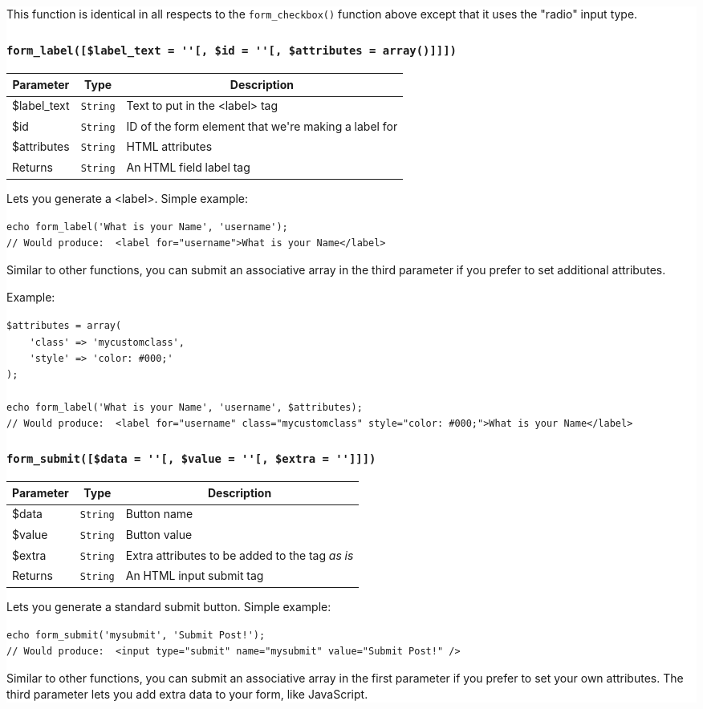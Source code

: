 This function is identical in all respects to the `form_checkbox()` function above except that it uses the "radio" input type.

### `form_label([$label_text = ''[, $id = ''[, $attributes = array()]]])`

| Parameter    | Type     | Description                                          |
| ------------ | -------- | ---------------------------------------------------- |
| \$label_text | `String` | Text to put in the &lt;label&gt; tag                 |
| \$id         | `String` | ID of the form element that we're making a label for |
| \$attributes | `String` | HTML attributes                                      |
| Returns      | `String` | An HTML field label tag                              |

Lets you generate a &lt;label&gt;. Simple example:

    echo form_label('What is your Name', 'username');
    // Would produce:  <label for="username">What is your Name</label>

Similar to other functions, you can submit an associative array in the third parameter if you prefer to set additional attributes.

Example:

    $attributes = array(
        'class' => 'mycustomclass',
        'style' => 'color: #000;'
    );

    echo form_label('What is your Name', 'username', $attributes);
    // Would produce:  <label for="username" class="mycustomclass" style="color: #000;">What is your Name</label>

### `form_submit([$data = ''[, $value = ''[, $extra = '']]])`

| Parameter | Type     | Description                                     |
| --------- | -------- | ----------------------------------------------- |
| \$data    | `String` | Button name                                     |
| \$value   | `String` | Button value                                    |
| \$extra   | `String` | Extra attributes to be added to the tag _as is_ |
| Returns   | `String` | An HTML input submit tag                        |

Lets you generate a standard submit button. Simple example:

    echo form_submit('mysubmit', 'Submit Post!');
    // Would produce:  <input type="submit" name="mysubmit" value="Submit Post!" />

Similar to other functions, you can submit an associative array in the first parameter if you prefer to set your own attributes. The third parameter lets you add extra data to your form, like JavaScript.
